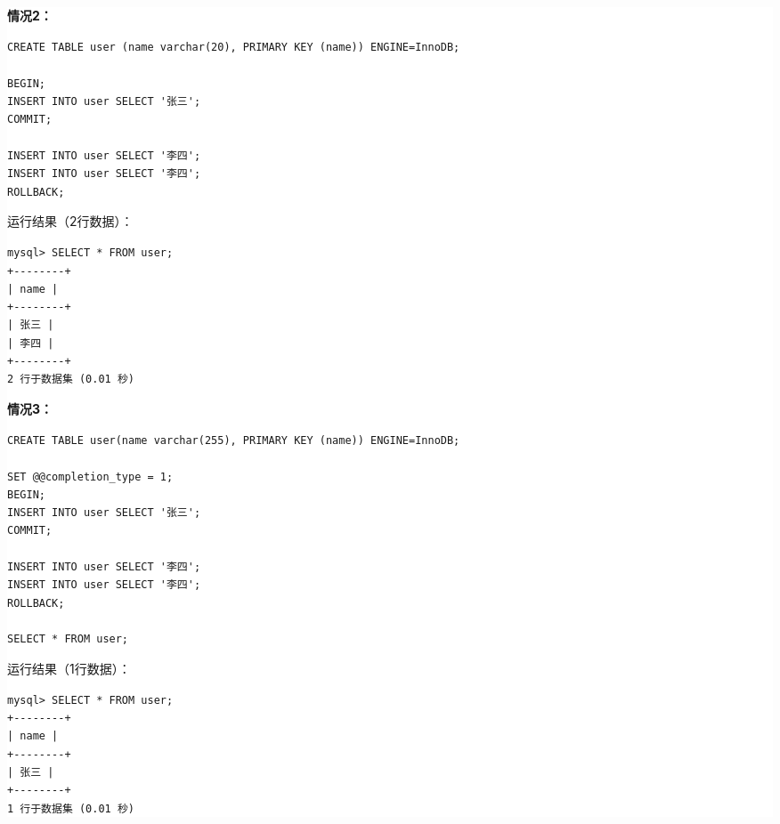 **情况2：**

~~~ mysql
CREATE TABLE user (name varchar(20), PRIMARY KEY (name)) ENGINE=InnoDB;

BEGIN;
INSERT INTO user SELECT '张三';
COMMIT;

INSERT INTO user SELECT '李四';
INSERT INTO user SELECT '李四';
ROLLBACK;
~~~

运行结果（2行数据）：

 ~~~ mysql
 mysql> SELECT * FROM user;
 +--------+
 | name |
 +--------+
 | 张三 |
 | 李四 |
 +--------+
 2 行于数据集 (0.01 秒)
 ~~~

**情况3：**

~~~ mysql
CREATE TABLE user(name varchar(255), PRIMARY KEY (name)) ENGINE=InnoDB;

SET @@completion_type = 1;
BEGIN;
INSERT INTO user SELECT '张三';
COMMIT;

INSERT INTO user SELECT '李四';
INSERT INTO user SELECT '李四';
ROLLBACK;

SELECT * FROM user;
~~~

运行结果（1行数据）：  

~~~ mysql
mysql> SELECT * FROM user;
+--------+
| name |
+--------+
| 张三 |
+--------+
1 行于数据集 (0.01 秒)
~~~
